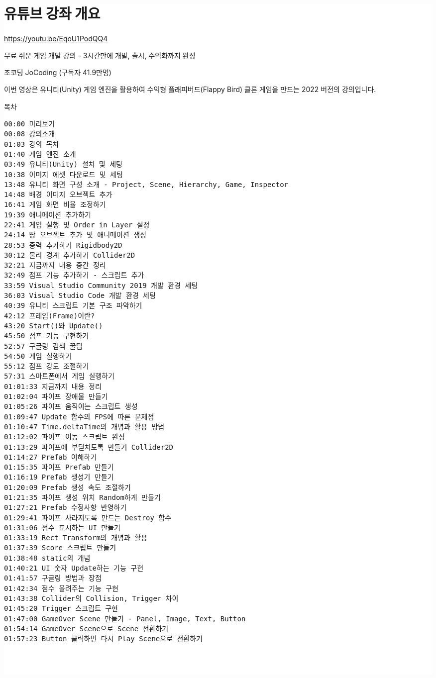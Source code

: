 # 유튜브 강좌 개요

https://youtu.be/EqoU1PodQQ4

무료 쉬운 게임 개발 강의 - 3시간만에 개발, 출시, 수익화까지 완성

조코딩 JoCoding (구독자 41.9만명)

이번 영상은 유니티(Unity) 게임 엔진을 활용하여 수익형 플래피버드(Flappy Bird) 클론 게임을 만드는 2022 버전의 강의입니다.

목차
<pre>
00:00 미리보기
00:08 강의소개
01:03 강의 목차
01:40 게임 엔진 소개
03:49 유니티(Unity) 설치 및 세팅
10:38 이미지 에셋 다운로드 및 세팅
13:48 유니티 화면 구성 소개 - Project, Scene, Hierarchy, Game, Inspector
14:48 배경 이미지 오브젝트 추가
16:41 게임 화면 비율 조정하기
19:39 애니메이션 추가하기
22:41 게임 실행 및 Order in Layer 설정
24:14 땅 오브젝트 추가 및 애니메이션 생성
28:53 중력 추가하기 Rigidbody2D
30:12 물리 경계 추가하기 Collider2D
32:21 지금까지 내용 중간 정리
32:49 점프 기능 추가하기 - 스크립트 추가
33:59 Visual Studio Community 2019 개발 환경 세팅
36:03 Visual Studio Code 개발 환경 세팅
40:39 유니티 스크립트 기본 구조 파악하기
42:12 프레임(Frame)이란?
43:20 Start()와 Update()
45:50 점프 기능 구현하기
52:57 구글링 검색 꿀팁
54:50 게임 실행하기
55:12 점프 강도 조절하기
57:31 스마트폰에서 게임 실행하기
01:01:33 지금까지 내용 정리
01:02:04 파이프 장애물 만들기
01:05:26 파이프 움직이는 스크립트 생성
01:09:47 Update 함수의 FPS에 따른 문제점
01:10:47 Time.deltaTime의 개념과 활용 방법
01:12:02 파이프 이동 스크립트 완성
01:13:29 파이프에 부딛치도록 만들기 Collider2D
01:14:27 Prefab 이해하기
01:15:35 파이프 Prefab 만들기
01:16:19 Prefab 생성기 만들기
01:20:09 Prefab 생성 속도 조절하기
01:21:35 파이프 생성 위치 Random하게 만들기
01:27:21 Prefab 수정사항 반영하기
01:29:41 파이프 사라지도록 만드는 Destroy 함수
01:31:06 점수 표시하는 UI 만들기
01:33:19 Rect Transform의 개념과 활용
01:37:39 Score 스크립트 만들기
01:38:48 static의 개념
01:40:21 UI 숫자 Update하는 기능 구현
01:41:57 구글링 방법과 장점
01:42:34 점수 올려주는 기능 구현
01:43:38 Collider의 Collision, Trigger 차이
01:45:20 Trigger 스크립트 구현
01:47:00 GameOver Scene 만들기 - Panel, Image, Text, Button
01:54:14 GameOver Scene으로 Scene 전환하기
01:57:23 Button 클릭하면 다시 Play Scene으로 전환하기